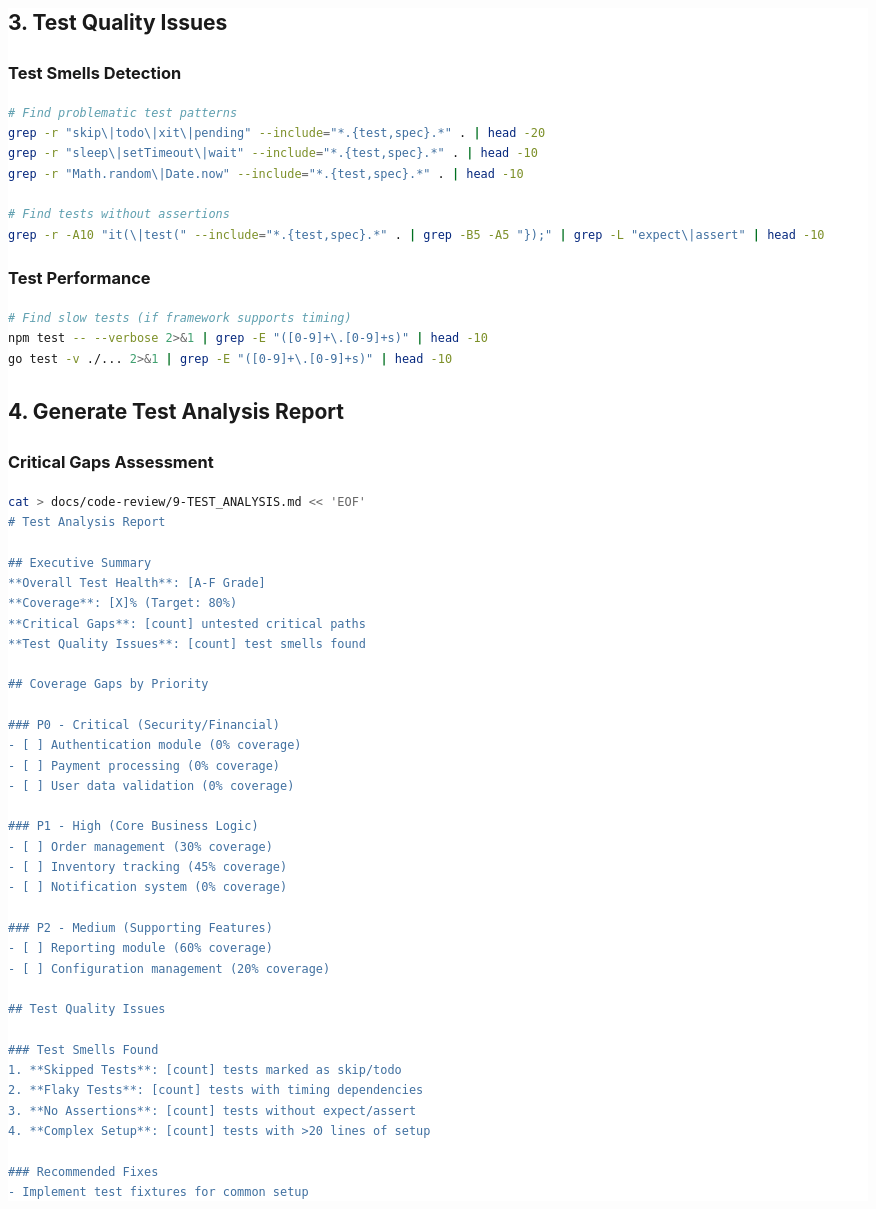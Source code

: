 ## 3. Test Quality Issues

### Test Smells Detection

```bash
# Find problematic test patterns
grep -r "skip\|todo\|xit\|pending" --include="*.{test,spec}.*" . | head -20
grep -r "sleep\|setTimeout\|wait" --include="*.{test,spec}.*" . | head -10
grep -r "Math.random\|Date.now" --include="*.{test,spec}.*" . | head -10

# Find tests without assertions
grep -r -A10 "it(\|test(" --include="*.{test,spec}.*" . | grep -B5 -A5 "});" | grep -L "expect\|assert" | head -10
```

### Test Performance

```bash
# Find slow tests (if framework supports timing)
npm test -- --verbose 2>&1 | grep -E "([0-9]+\.[0-9]+s)" | head -10
go test -v ./... 2>&1 | grep -E "([0-9]+\.[0-9]+s)" | head -10
```

## 4. Generate Test Analysis Report

### Critical Gaps Assessment

````bash
cat > docs/code-review/9-TEST_ANALYSIS.md << 'EOF'
# Test Analysis Report

## Executive Summary
**Overall Test Health**: [A-F Grade]
**Coverage**: [X]% (Target: 80%)
**Critical Gaps**: [count] untested critical paths
**Test Quality Issues**: [count] test smells found

## Coverage Gaps by Priority

### P0 - Critical (Security/Financial)
- [ ] Authentication module (0% coverage)
- [ ] Payment processing (0% coverage)
- [ ] User data validation (0% coverage)

### P1 - High (Core Business Logic)
- [ ] Order management (30% coverage)
- [ ] Inventory tracking (45% coverage)
- [ ] Notification system (0% coverage)

### P2 - Medium (Supporting Features)
- [ ] Reporting module (60% coverage)
- [ ] Configuration management (20% coverage)

## Test Quality Issues

### Test Smells Found
1. **Skipped Tests**: [count] tests marked as skip/todo
2. **Flaky Tests**: [count] tests with timing dependencies
3. **No Assertions**: [count] tests without expect/assert
4. **Complex Setup**: [count] tests with >20 lines of setup

### Recommended Fixes
- Implement test fixtures for common setup
````